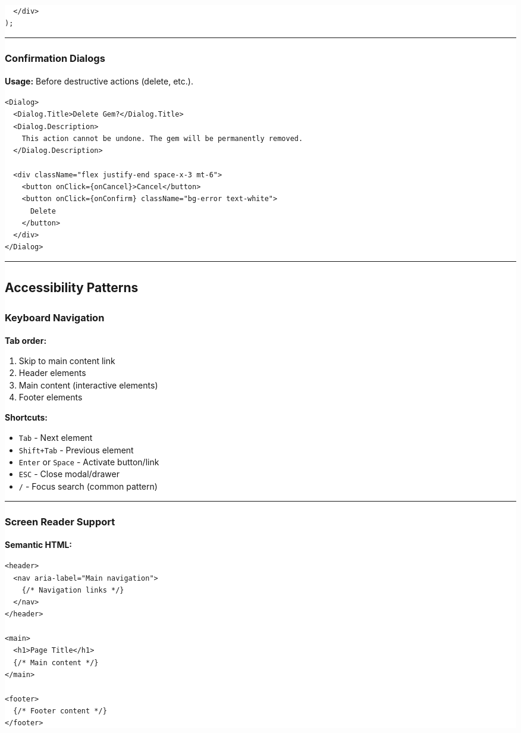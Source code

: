 ```tsx
  </div>
);
```

---

### Confirmation Dialogs

**Usage:** Before destructive actions (delete, etc.).

```tsx
<Dialog>
  <Dialog.Title>Delete Gem?</Dialog.Title>
  <Dialog.Description>
    This action cannot be undone. The gem will be permanently removed.
  </Dialog.Description>
  
  <div className="flex justify-end space-x-3 mt-6">
    <button onClick={onCancel}>Cancel</button>
    <button onClick={onConfirm} className="bg-error text-white">
      Delete
    </button>
  </div>
</Dialog>
```

---

## Accessibility Patterns

### Keyboard Navigation

**Tab order:**
1. Skip to main content link
2. Header elements
3. Main content (interactive elements)
4. Footer elements

**Shortcuts:**
- `Tab` - Next element
- `Shift+Tab` - Previous element
- `Enter` or `Space` - Activate button/link
- `ESC` - Close modal/drawer
- `/` - Focus search (common pattern)

---

### Screen Reader Support

**Semantic HTML:**
```tsx
<header>
  <nav aria-label="Main navigation">
    {/* Navigation links */}
  </nav>
</header>

<main>
  <h1>Page Title</h1>
  {/* Main content */}
</main>

<footer>
  {/* Footer content */}
</footer>
```